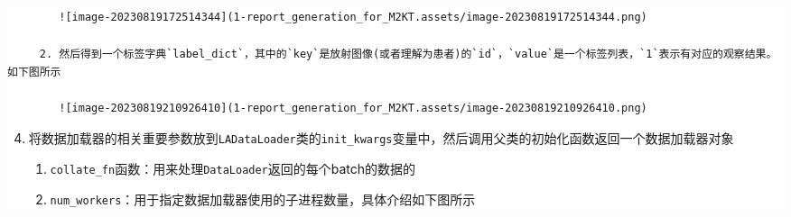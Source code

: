             ![image-20230819172514344](1-report_generation_for_M2KT.assets/image-20230819172514344.png)
      
         2. 然后得到一个标签字典`label_dict`，其中的`key`是放射图像(或者理解为患者)的`id`，`value`是一个标签列表，`1`表示有对应的观察结果。如下图所示
      
            ![image-20230819210926410](1-report_generation_for_M2KT.assets/image-20230819210926410.png)
      

4. 将数据加载器的相关重要参数放到`LADataLoader`类的`init_kwargs`变量中，然后调用父类的初始化函数返回一个数据加载器对象

   1. `collate_fn`函数：用来处理`DataLoader`返回的每个batch的数据的

   2. `num_workers`：用于指定数据加载器使用的子进程数量，具体介绍如下图所示
